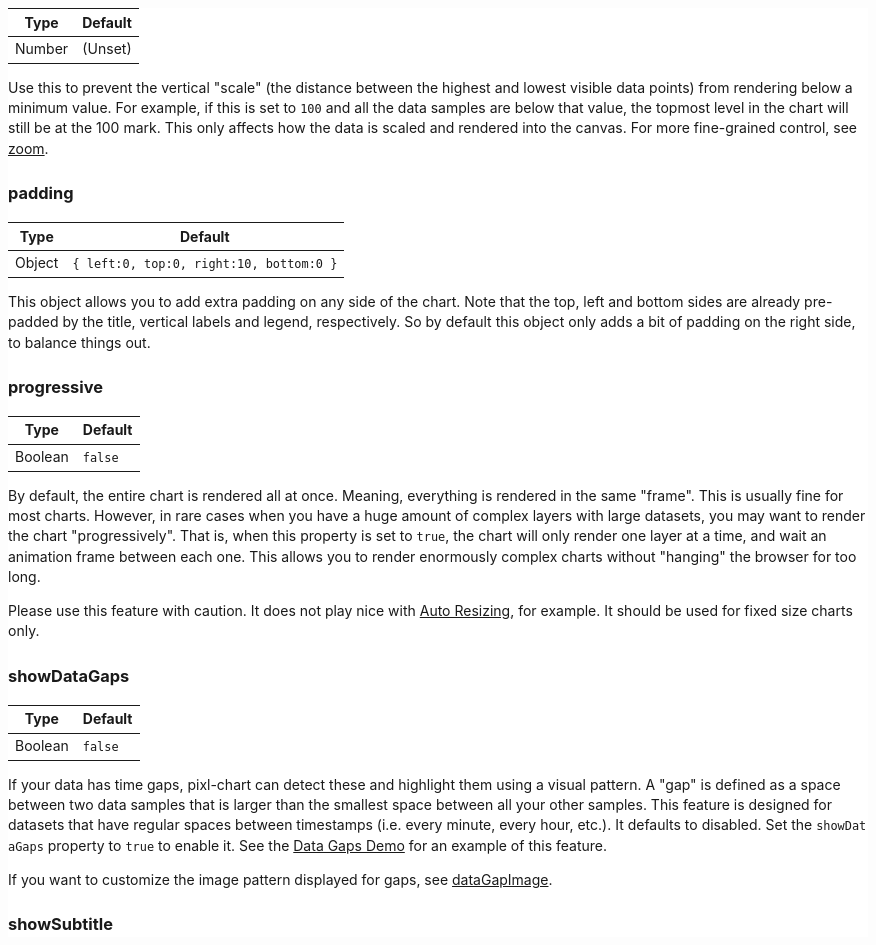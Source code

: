 | Type | Default |
|------|---------|
| Number | (Unset) |

Use this to prevent the vertical "scale" (the distance between the highest and lowest visible data points) from rendering below a minimum value.  For example, if this is set to `100` and all the data samples are below that value, the topmost level in the chart will still be at the 100 mark.  This only affects how the data is scaled and rendered into the canvas.  For more fine-grained control, see [zoom](#zoom).

### padding

| Type | Default |
|------|---------|
| Object | `{ left:0, top:0, right:10, bottom:0 }` |

This object allows you to add extra padding on any side of the chart.  Note that the top, left and bottom sides are already pre-padded by the title, vertical labels and legend, respectively.  So by default this object only adds a bit of padding on the right side, to balance things out.

### progressive

| Type | Default |
|------|---------|
| Boolean | `false` |

By default, the entire chart is rendered all at once.  Meaning, everything is rendered in the same "frame".  This is usually fine for most charts.  However, in rare cases when you have a huge amount of complex layers with large datasets, you may want to render the chart "progressively".  That is, when this property is set to `true`, the chart will only render one layer at a time, and wait an animation frame between each one.  This allows you to render enormously complex charts without "hanging" the browser for too long.

Please use this feature with caution.  It does not play nice with [Auto Resizing](#auto-resizing), for example.  It should be used for fixed size charts only.

### showDataGaps

| Type | Default |
|------|---------|
| Boolean | `false` |

If your data has time gaps, pixl-chart can detect these and highlight them using a visual pattern.  A "gap" is defined as a space between two data samples that is larger than the smallest space between all your other samples.  This feature is designed for datasets that have regular spaces between timestamps (i.e. every minute, every hour, etc.).  It defaults to disabled.  Set the `showDataGaps` property to `true` to enable it.  See the [Data Gaps Demo](https://pixlcore.com/software/pixl-chart/demos/data-gaps.html) for an example of this feature.

If you want to customize the image pattern displayed for gaps, see [dataGapImage](#datagapimage).

### showSubtitle
